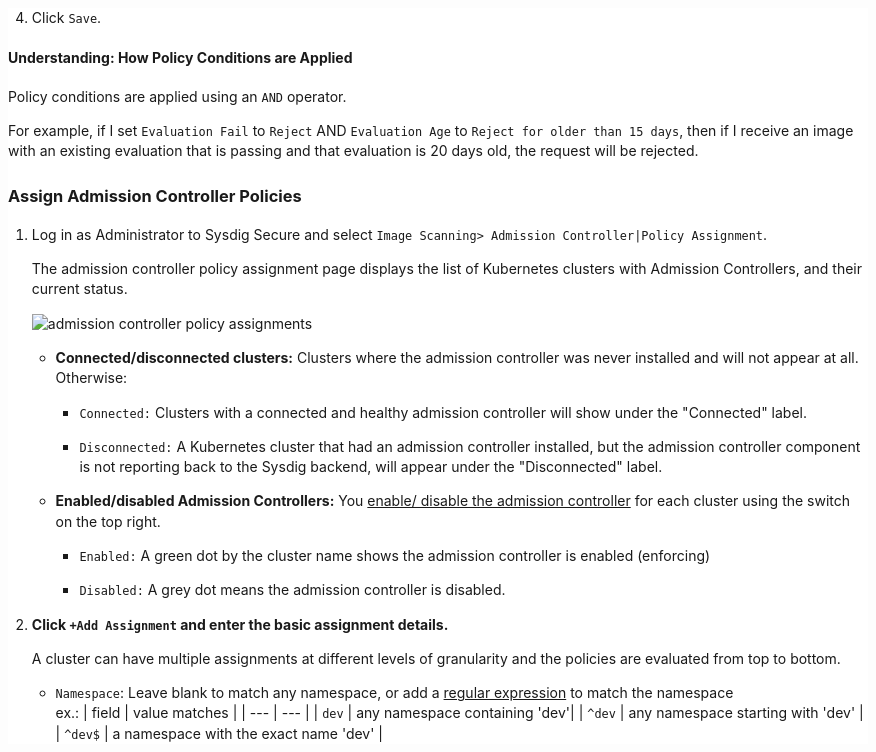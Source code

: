 4. Click `Save`.

#### Understanding: How Policy Conditions are Applied

Policy conditions are applied using an `AND` operator.

For example, if I set `Evaluation Fail` to `Reject` AND `Evaluation Age` to `Reject for older than 15 days`,
then if I receive an image with an existing evaluation that is passing and that
evaluation is 20 days old, the request will be rejected.

### Assign Admission Controller Policies

1. Log in as Administrator to Sysdig Secure and select
    `Image Scanning> Admission Controller|Policy Assignment`.

    The admission controller policy assignment page displays the list of
    Kubernetes clusters with Admission Controllers, and their current
    status.

    ![admission controller policy assignments](/image/ac_assignments.png)

    - **Connected/disconnected clusters:** Clusters where the
        admission controller was never installed and will not appear at all.
        Otherwise:

        - `Connected:` Clusters with a connected and healthy admission
            controller will show under the "Connected" label.

        - `Disconnected:` A Kubernetes cluster that had an admission
            controller installed, but the admission controller component
            is not reporting back to the Sysdig backend, will appear
            under the "Disconnected" label.

    - **Enabled/disabled Admission Controllers:** You [enable/ disable
        the admission
        controller](/en/docs/sysdig-secure/vulnerabilities/scanning/admission-controller/#enabledisable-the-admission-controller)
        for each cluster using the switch on the top right.

        - `Enabled:` A green dot by the cluster name shows the
            admission controller is enabled (enforcing)

        - `Disabled:` A grey dot means the admission controller is
            disabled.

2. **Click `+Add Assignment` and enter the basic assignment details.**

    A cluster can have multiple assignments at different levels of
    granularity and the policies are evaluated from top to bottom.

    - `Namespace`: Leave blank to match any namespace, or add a
        [regular expression](https://en.wikipedia.org/wiki/Regular_expression) to match the namespace
        <br/>ex.:
          | field | value matches |
          | --- | --- |
          | `dev`   | any namespace containing 'dev'|
          | `^dev`  | any namespace starting with 'dev' |
          | `^dev$` | a namespace with the exact name 'dev' |

